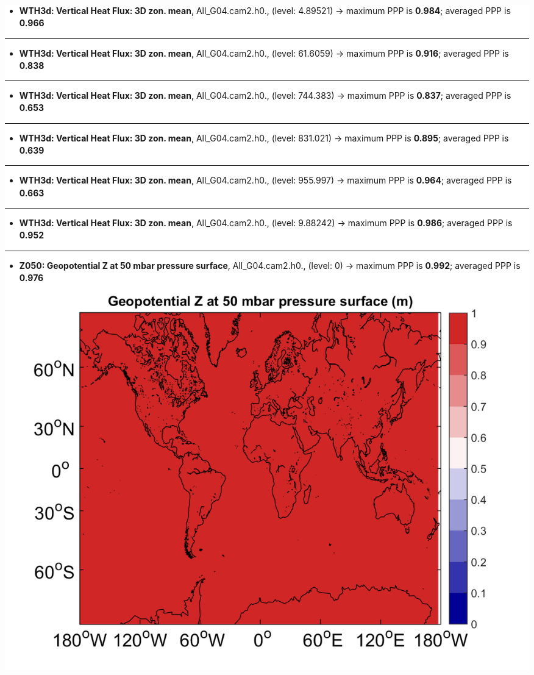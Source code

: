   * __WTH3d: Vertical Heat Flux: 3D zon. mean__, All_G04.cam2.h0., (level: 4.89521) -> maximum PPP is __0.984__; averaged PPP is __0.966__ 
 
------ 
 
  * __WTH3d: Vertical Heat Flux: 3D zon. mean__, All_G04.cam2.h0., (level: 61.6059) -> maximum PPP is __0.916__; averaged PPP is __0.838__ 
 
------ 
 
  * __WTH3d: Vertical Heat Flux: 3D zon. mean__, All_G04.cam2.h0., (level: 744.383) -> maximum PPP is __0.837__; averaged PPP is __0.653__ 
 
------ 
 
  * __WTH3d: Vertical Heat Flux: 3D zon. mean__, All_G04.cam2.h0., (level: 831.021) -> maximum PPP is __0.895__; averaged PPP is __0.639__ 
 
------ 
 
  * __WTH3d: Vertical Heat Flux: 3D zon. mean__, All_G04.cam2.h0., (level: 955.997) -> maximum PPP is __0.964__; averaged PPP is __0.663__ 
 
------ 
 
  * __WTH3d: Vertical Heat Flux: 3D zon. mean__, All_G04.cam2.h0., (level: 9.88242) -> maximum PPP is __0.986__; averaged PPP is __0.952__ 
 
------ 
 
  * __Z050: Geopotential Z at 50 mbar pressure surface__, All_G04.cam2.h0., (level: 0) -> maximum PPP is __0.992__; averaged PPP is __0.976__  ![](../../figures/n05d_AMIP/PPP_atm/PPP_All_G04.cam2.h0.Z050.png)
 